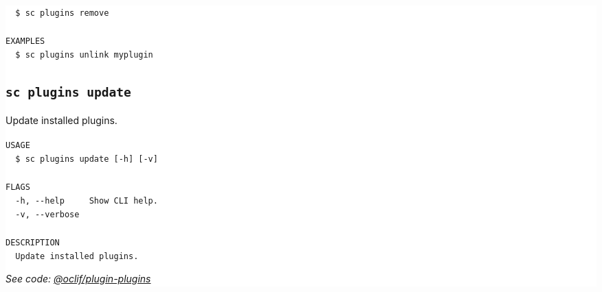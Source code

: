 ```
  $ sc plugins remove

EXAMPLES
  $ sc plugins unlink myplugin
```

## `sc plugins update`

Update installed plugins.

```
USAGE
  $ sc plugins update [-h] [-v]

FLAGS
  -h, --help     Show CLI help.
  -v, --verbose

DESCRIPTION
  Update installed plugins.
```

_See code: [@oclif/plugin-plugins](https://github.com/oclif/plugin-plugins/blob/v5.4.43/src/commands/plugins/update.ts)_


